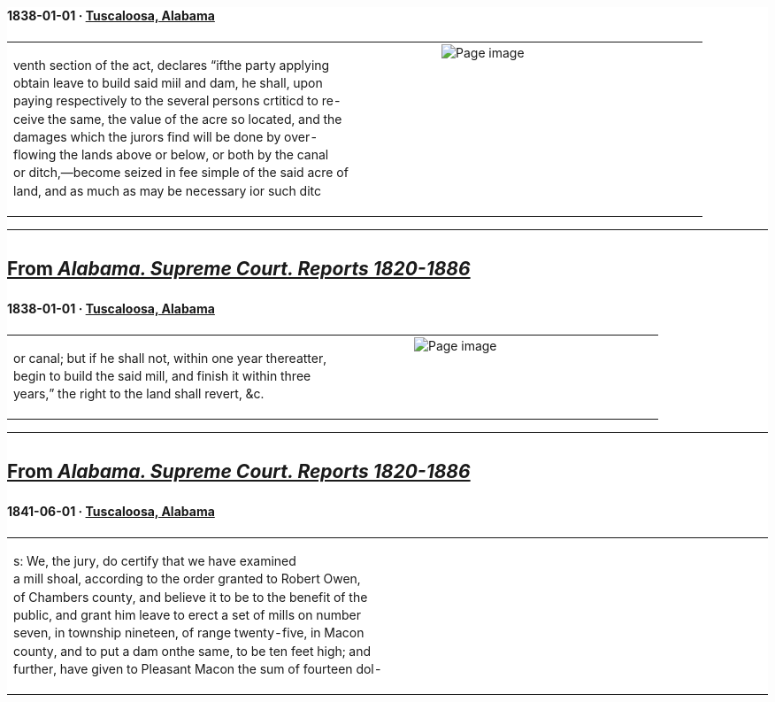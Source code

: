 #### 1838-01-01 &middot; [Tuscaloosa, Alabama](http://dbpedia.org/resource/Tuscaloosa%2C_Alabama)

<table style="width: 100%;"><tr><td style="width: 50%">

  
venth section of the act, declares “ifthe party applying  
obtain leave to build said miil and dam, he shall, upon  
paying respectively to the several persons crtiticd to re-  
ceive the same, the value of the acre so located, and the  
damages which the jurors find will be done by over-  
flowing the lands above or below, or both by the canal  
or ditch,—become seized in fee simple of the said acre of  
land, and as much as may be necessary ior such ditc
</td><td style="width: 50%; max-height: 75%; margin: auto; display: block;">
<img alt="Page image" src="https://iiif.archive.org/image/iiif/2/sim_alabama-supreme-court-reports_1838-01_6%2Fsim_alabama-supreme-court-reports_1838-01_6_jp2.zip%2Fsim_alabama-supreme-court-reports_1838-01_6_jp2%2Fsim_alabama-supreme-court-reports_1838-01_6_0283.jp2/pct:20.147874306839185,45.61827956989247,68.57670979667283,13.870967741935484/600,/0/default.jpg"/>
</td>
</tr></table>

---

## [From _Alabama. Supreme Court. Reports 1820-1886_](https://archive.org/details/sim_alabama-supreme-court-reports_1838-01_6/page/n283/mode/1up?view=theater)

#### 1838-01-01 &middot; [Tuscaloosa, Alabama](http://dbpedia.org/resource/Tuscaloosa%2C_Alabama)

<table style="width: 100%;"><tr><td style="width: 50%">

  
or canal; but if he shall not, within one year thereatter,  
begin to build the said mill, and finish it within three  
years,” the right to the land shall revert, &amp;c.
</td><td style="width: 50%; max-height: 75%; margin: auto; display: block;">
<img alt="Page image" src="https://iiif.archive.org/image/iiif/2/sim_alabama-supreme-court-reports_1838-01_6%2Fsim_alabama-supreme-court-reports_1838-01_6_jp2.zip%2Fsim_alabama-supreme-court-reports_1838-01_6_jp2%2Fsim_alabama-supreme-court-reports_1838-01_6_0283.jp2/pct:20.24029574861368,59.81182795698925,68.4380776340111,5.0/600,/0/default.jpg"/>
</td>
</tr></table>

---

## [From _Alabama. Supreme Court. Reports 1820-1886_](https://archive.org/details/sim_alabama-supreme-court-reports_1841-06_3/page/n108/mode/1up?view=theater)

#### 1841-06-01 &middot; [Tuscaloosa, Alabama](http://dbpedia.org/resource/Tuscaloosa%2C_Alabama)

<table style="width: 100%;"><tr><td style="width: 50%">

s: We, the jury, do certify that we have examined  
a mill shoal, according to the order granted to Robert Owen,  
of Chambers county, and believe it to be to the benefit of the  
public, and grant him leave to erect a set of mills on number  
seven, in township nineteen, of range twenty-five, in Macon  
county, and to put a dam onthe same, to be ten feet high; and  
further, have given to Pleasant Macon the sum of fourteen dol-  
  